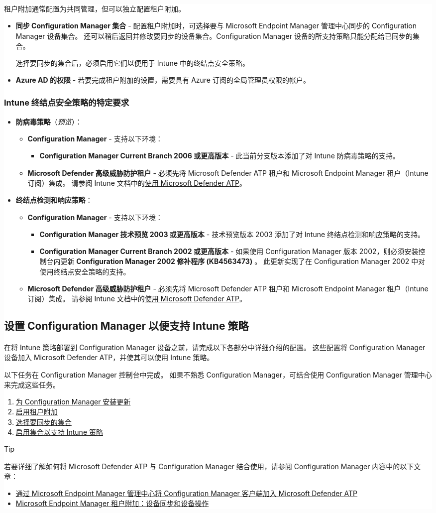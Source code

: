   租户附加通常配置为共同管理，但可以独立配置租户附加。

- **同步 Configuration Manager 集合** - 配置租户附加时，可选择要与 Microsoft Endpoint Manager 管理中心同步的 Configuration Manager 设备集合。 还可以稍后返回并修改要同步的设备集合。Configuration Manager 设备的所支持策略只能分配给已同步的集合。

  选择要同步的集合后，必须启用它们以便用于 Intune 中的终结点安全策略。

- **Azure AD 的权限** - 若要完成租户附加的设置，需要具有 Azure 订阅的全局管理员权限的帐户。

### <a name="specific-requirements-for-intune-endpoint-security-policies"></a>Intune 终结点安全策略的特定要求

- **防病毒策略**（*预览*）：

  - **Configuration Manager** - 支持以下环境：

    - **Configuration Manager Current Branch 2006 或更高版本** - 此当前分支版本添加了对 Intune 防病毒策略的支持。
    <!--
    - **Configuration Manager technical preview 2007 or later** - Support for Intune antivirus policies was added with this technical preview version. -->

  - **Microsoft Defender 高级威胁防护租户** - 必须先将 Microsoft Defender ATP 租户和 Microsoft Endpoint Manager 租户（Intune 订阅）集成。  请参阅 Intune 文档中的[使用 Microsoft Defender ATP](advanced-threat-protection.md)。

- **终结点检测和响应策略**：

  - **Configuration Manager** - 支持以下环境：

    - **Configuration Manager 技术预览 2003 或更高版本** - 技术预览版本 2003 添加了对 Intune 终结点检测和响应策略的支持。

    - **Configuration Manager Current Branch 2002 或更高版本** - 如果使用 Configuration Manager 版本 2002，则必须安装控制台内更新 **Configuration Manager 2002 修补程序 (KB4563473)** 。 此更新实现了在 Configuration Manager 2002 中对使用终结点安全策略的支持。

  - **Microsoft Defender 高级威胁防护租户** - 必须先将 Microsoft Defender ATP 租户和 Microsoft Endpoint Manager 租户（Intune 订阅）集成。  请参阅 Intune 文档中的[使用 Microsoft Defender ATP](advanced-threat-protection.md)。

## <a name="set-up-configuration-manager-to-support-intune-policies"></a>设置 Configuration Manager 以便支持 Intune 策略

在将 Intune 策略部署到 Configuration Manager 设备之前，请完成以下各部分中详细介绍的配置。 这些配置将 Configuration Manager 设备加入 Microsoft Defender ATP，并使其可以使用 Intune 策略。

以下任务在 Configuration Manager 控制台中完成。 如果不熟悉 Configuration Manager，可结合使用 Configuration Manager 管理中心来完成这些任务。

1. [为 Configuration Manager 安装更新](#task-1-install-the-update-for-configuration-manager)
2. [启用租户附加](#task-2-configure-tenant-attach-and-synchronize-collections)  
3. [选择要同步的集合](#task-3-select-collections-to-synchronize)
4. [启用集合以支持 Intune 策略](#task-4-enable-collections-for-endpoint-security-policies)

> [!TIP]
> 若要详细了解如何将 Microsoft Defender ATP 与 Configuration Manager 结合使用，请参阅 Configuration Manager 内容中的以下文章：
>
> - [通过 Microsoft Endpoint Manager 管理中心将 Configuration Manager 客户端加入 Microsoft Defender ATP](../../configmgr/core/get-started/2020/technical-preview-2003.md#bkmk_atp)
> - [Microsoft Endpoint Manager 租户附加：设备同步和设备操作](../../configmgr/core/get-started/2020/technical-preview-2002-2.md#bkmk_attach)
